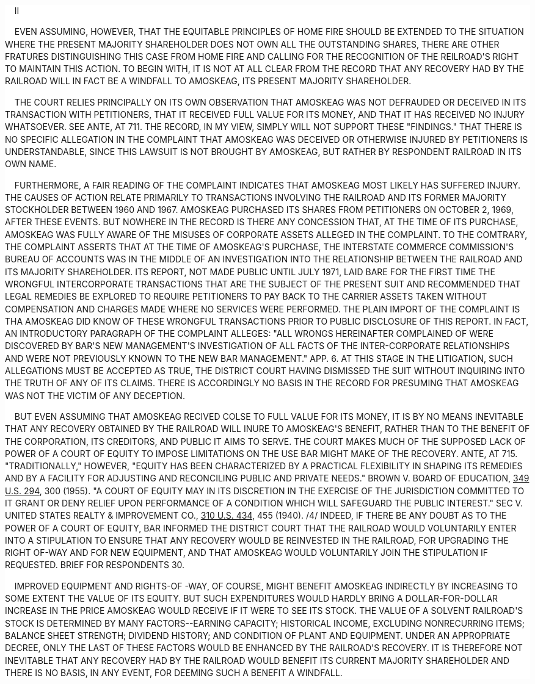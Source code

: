     II

    EVEN ASSUMING, HOWEVER, THAT THE EQUITABLE PRINCIPLES OF HOME FIRE SHOULD BE EXTENDED TO THE SITUATION WHERE THE PRESENT MAJORITY SHAREHOLDER DOES NOT OWN ALL THE OUTSTANDING SHARES, THERE ARE OTHER FRATURES DISTINGUISHING THIS CASE FROM HOME FIRE AND CALLING FOR THE RECOGNITION OF THE REILROAD'S RIGHT TO MAINTAIN THIS ACTION.  TO BEGIN WITH, IT IS NOT AT ALL CLEAR FROM THE RECORD THAT ANY RECOVERY HAD BY THE RAILROAD WILL IN FACT BE A WINDFALL TO AMOSKEAG, ITS PRESENT MAJORITY SHAREHOLDER.

    THE COURT RELIES PRINCIPALLY ON ITS OWN OBSERVATION THAT AMOSKEAG WAS NOT DEFRAUDED OR DECEIVED IN ITS TRANSACTION WITH PETITIONERS, THAT IT RECEIVED FULL VALUE FOR ITS MONEY, AND THAT IT HAS RECEIVED NO INJURY WHATSOEVER.  SEE ANTE, AT 711.  THE RECORD, IN MY VIEW, SIMPLY WILL NOT SUPPORT THESE "FINDINGS."  THAT THERE IS NO SPECIFIC ALLEGATION IN THE COMPLAINT THAT AMOSKEAG WAS DECEIVED OR OTHERWISE INJURED BY PETITIONERS IS UNDERSTANDABLE, SINCE THIS LAWSUIT IS NOT BROUGHT BY AMOSKEAG, BUT RATHER BY RESPONDENT RAILROAD IN ITS OWN NAME.

    FURTHERMORE, A FAIR READING OF THE COMPLAINT INDICATES THAT AMOSKEAG MOST LIKELY HAS SUFFERED INJURY.  THE CAUSES OF ACTION RELATE PRIMARILY TO TRANSACTIONS INVOLVING THE RAILROAD AND ITS FORMER MAJORITY STOCKHOLDER BETWEEN 1960 AND 1967.  AMOSKEAG PURCHASED ITS SHARES FROM PETITIONERS ON OCTOBER 2, 1969, AFTER THESE EVENTS.  BUT NOWHERE IN THE RECORD IS THERE ANY CONCESSION THAT, AT THE TIME OF ITS PURCHASE, AMOSKEAG WAS FULLY AWARE OF THE MISUSES OF CORPORATE ASSETS ALLEGED IN THE COMPLAINT.  TO THE COMTRARY, THE COMPLAINT ASSERTS THAT AT THE TIME OF AMOSKEAG'S PURCHASE, THE INTERSTATE COMMERCE COMMISSION'S BUREAU OF ACCOUNTS WAS IN THE MIDDLE OF AN INVESTIGATION INTO THE RELATIONSHIP BETWEEN THE RAILROAD AND ITS MAJORITY SHAREHOLDER.  ITS REPORT, NOT MADE PUBLIC UNTIL JULY 1971, LAID BARE FOR THE FIRST TIME THE WRONGFUL INTERCORPORATE TRANSACTIONS THAT ARE THE SUBJECT OF THE PRESENT SUIT AND RECOMMENDED THAT LEGAL REMEDIES BE EXPLORED TO REQUIRE PETITIONERS TO PAY BACK TO THE CARRIER ASSETS TAKEN WITHOUT COMPENSATION AND CHARGES MADE WHERE NO SERVICES WERE PERFORMED.  THE PLAIN IMPORT OF THE COMPLAINT IS THA AMOSKEAG DID KNOW OF THESE WRONGFUL TRANSACTIONS PRIOR TO PUBLIC DISCLOSURE OF THIS REPORT.  IN FACT, AN INTRODUCTORY PARAGRAPH OF THE COMPLAINT ALLEGES: "ALL WRONGS HEREINAFTER COMPLAINED OF WERE DISCOVERED BY BAR'S NEW MANAGEMENT'S INVESTIGATION OF ALL FACTS OF THE INTER-CORPORATE RELATIONSHIPS AND WERE NOT PREVIOUSLY KNOWN TO THE NEW BAR MANAGEMENT."  APP. 6.  AT THIS STAGE IN THE LITIGATION, SUCH ALLEGATIONS MUST BE ACCEPTED AS TRUE, THE DISTRICT COURT HAVING DISMISSED THE SUIT WITHOUT INQUIRING INTO THE TRUTH OF ANY OF ITS CLAIMS.  THERE IS ACCORDINGLY NO BASIS IN THE RECORD FOR PRESUMING THAT AMOSKEAG WAS NOT THE VICTIM OF ANY DECEPTION.

    BUT EVEN ASSUMING THAT AMOSKEAG RECIVED COLSE TO FULL VALUE FOR ITS MONEY, IT IS BY NO MEANS INEVITABLE THAT ANY RECOVERY OBTAINED BY THE RAILROAD WILL INURE TO AMOSKEAG'S BENEFIT, RATHER THAN TO THE BENEFIT OF THE CORPORATION, ITS CREDITORS, AND PUBLIC IT AIMS TO SERVE.  THE COURT MAKES MUCH OF THE SUPPOSED LACK OF POWER OF A COURT OF EQUITY TO IMPOSE LIMITATIONS ON THE USE BAR MIGHT MAKE OF THE RECOVERY.  ANTE, AT 715.  "TRADITIONALLY,"  HOWEVER, "EQUITY HAS BEEN CHARACTERIZED BY A PRACTICAL FLEXIBILITY IN SHAPING ITS REMEDIES AND BY A FACILITY FOR ADJUSTING AND RECONCILING PUBLIC AND PRIVATE NEEDS."  BROWN V. BOARD OF EDUCATION, [349 U.S. 294][/us/courts/scotus/usReporter/349/294], 300 (1955).  "A COURT OF EQUITY MAY IN ITS DISCRETION IN THE EXERCISE OF THE JURISDICTION COMMITTED TO IT GRANT OR DENY RELIEF UPON PERFORMANCE OF A CONDITION WHICH WILL SAFEGUARD THE PUBLIC INTEREST."  SEC V. UNITED STATES REALTY & IMPROVEMENT CO., [310 U.S. 434][/us/courts/scotus/usReporter/310/434], 455 (1940).  /4/  INDEED, IF THERE BE ANY DOUBT AS TO THE POWER OF A COURT OF EQUITY, BAR INFORMED THE DISTRICT COURT THAT THE RAILROAD WOULD VOLUNTARILY ENTER INTO A STIPULATION TO ENSURE THAT ANY RECOVERY WOULD BE REINVESTED IN THE RAILROAD, FOR UPGRADING THE RIGHT OF-WAY AND FOR NEW EQUIPMENT, AND THAT AMOSKEAG WOULD VOLUNTARILY JOIN THE STIPULATION IF REQUESTED.  BRIEF FOR RESPONDENTS 30.

    IMPROVED EQUIPMENT AND RIGHTS-OF -WAY, OF COURSE, MIGHT BENEFIT AMOSKEAG INDIRECTLY BY INCREASING TO SOME EXTENT THE VALUE OF ITS EQUITY.  BUT SUCH EXPENDITURES WOULD HARDLY BRING A DOLLAR-FOR-DOLLAR INCREASE IN THE PRICE AMOSKEAG WOULD RECEIVE IF IT WERE TO SEE ITS STOCK.  THE VALUE OF A SOLVENT RAILROAD'S STOCK IS DETERMINED BY MANY FACTORS--EARNING CAPACITY; HISTORICAL INCOME, EXCLUDING NONRECURRING ITEMS; BALANCE SHEET STRENGTH; DIVIDEND HISTORY; AND CONDITION OF PLANT AND EQUIPMENT.  UNDER AN APPROPRIATE DECREE, ONLY THE LAST OF THESE FACTORS WOULD BE ENHANCED BY THE RAILROAD'S RECOVERY.  IT IS THEREFORE NOT INEVITABLE THAT ANY RECOVERY HAD BY THE RAILROAD WOULD BENEFIT ITS CURRENT MAJORITY SHAREHOLDER AND THERE IS NO BASIS, IN ANY EVENT, FOR DEEMING SUCH A BENEFIT A WINDFALL.


[/us/courts/scotus/usReporter/417/703]: https://publicdocs.github.io/go/links?ns=uslm-x&ref=%2Fus%2Fcourts%2Fscotus%2FusReporter%2F417%2F703
[/us/usc/t15/s20]: https://publicdocs.github.io/go/links?ns=uslm&ref=%2Fus%2Fusc%2Ft15%2Fs20
[/us/usc/t15/s78]: https://publicdocs.github.io/go/links?ns=uslm&ref=%2Fus%2Fusc%2Ft15%2Fs78
[/us/courts/scotus/usReporter/414/1127]: https://publicdocs.github.io/go/links?ns=uslm-x&ref=%2Fus%2Fcourts%2Fscotus%2FusReporter%2F414%2F1127
[/us/usc/t15/s20]: https://publicdocs.github.io/go/links?ns=uslm&ref=%2Fus%2Fusc%2Ft15%2Fs20
[/us/usc/t15/s78]: https://publicdocs.github.io/go/links?ns=uslm&ref=%2Fus%2Fusc%2Ft15%2Fs78
[/us/courts/scotus/usReporter/292/435]: https://publicdocs.github.io/go/links?ns=uslm-x&ref=%2Fus%2Fcourts%2Fscotus%2FusReporter%2F292%2F435
[/us/courts/scotus/usReporter/247/490]: https://publicdocs.github.io/go/links?ns=uslm-x&ref=%2Fus%2Fcourts%2Fscotus%2FusReporter%2F247%2F490
[/us/courts/scotus/usReporter/104/450]: https://publicdocs.github.io/go/links?ns=uslm-x&ref=%2Fus%2Fcourts%2Fscotus%2FusReporter%2F104%2F450
[/us/courts/scotus/usReporter/304/64]: https://publicdocs.github.io/go/links?ns=uslm-x&ref=%2Fus%2Fcourts%2Fscotus%2FusReporter%2F304%2F64
[/us/courts/scotus/usReporter/287/410]: https://publicdocs.github.io/go/links?ns=uslm-x&ref=%2Fus%2Fcourts%2Fscotus%2FusReporter%2F287%2F410
[/us/courts/scotus/usReporter/292/435]: https://publicdocs.github.io/go/links?ns=uslm-x&ref=%2Fus%2Fcourts%2Fscotus%2FusReporter%2F292%2F435
[/us/courts/scotus/usReporter/327/161]: https://publicdocs.github.io/go/links?ns=uslm-x&ref=%2Fus%2Fcourts%2Fscotus%2FusReporter%2F327%2F161
[/us/courts/scotus/usReporter/396/531]: https://publicdocs.github.io/go/links?ns=uslm-x&ref=%2Fus%2Fcourts%2Fscotus%2FusReporter%2F396%2F531
[/us/courts/scotus/usReporter/330/518]: https://publicdocs.github.io/go/links?ns=uslm-x&ref=%2Fus%2Fcourts%2Fscotus%2FusReporter%2F330%2F518
[/us/courts/scotus/usReporter/349/294]: https://publicdocs.github.io/go/links?ns=uslm-x&ref=%2Fus%2Fcourts%2Fscotus%2FusReporter%2F349%2F294
[/us/courts/scotus/usReporter/310/434]: https://publicdocs.github.io/go/links?ns=uslm-x&ref=%2Fus%2Fcourts%2Fscotus%2FusReporter%2F310%2F434
[/us/courts/scotus/usReporter/270/266]: https://publicdocs.github.io/go/links?ns=uslm-x&ref=%2Fus%2Fcourts%2Fscotus%2FusReporter%2F270%2F266
[/us/courts/scotus/usReporter/399/392]: https://publicdocs.github.io/go/links?ns=uslm-x&ref=%2Fus%2Fcourts%2Fscotus%2FusReporter%2F399%2F392
[/us/stat/87/985]: https://publicdocs.github.io/go/links?ns=uslm&ref=%2Fus%2Fstat%2F87%2F985
[/us/courts/scotus/usReporter/326/432]: https://publicdocs.github.io/go/links?ns=uslm-x&ref=%2Fus%2Fcourts%2Fscotus%2FusReporter%2F326%2F432
[/us/courts/scotus/usReporter/321/349]: https://publicdocs.github.io/go/links?ns=uslm-x&ref=%2Fus%2Fcourts%2Fscotus%2FusReporter%2F321%2F349
[/us/usc/t15/s20]: https://publicdocs.github.io/go/links?ns=uslm&ref=%2Fus%2Fusc%2Ft15%2Fs20
[/us/courts/scotus/usReporter/380/157]: https://publicdocs.github.io/go/links?ns=uslm-x&ref=%2Fus%2Fcourts%2Fscotus%2FusReporter%2F380%2F157
[/us/courts/scotus/usReporter/361/173]: https://publicdocs.github.io/go/links?ns=uslm-x&ref=%2Fus%2Fcourts%2Fscotus%2FusReporter%2F361%2F173
[/us/courts/scotus/usReporter/392/134]: https://publicdocs.github.io/go/links?ns=uslm-x&ref=%2Fus%2Fcourts%2Fscotus%2FusReporter%2F392%2F134
[/us/courts/scotus/usReporter/269/459]: https://publicdocs.github.io/go/links?ns=uslm-x&ref=%2Fus%2Fcourts%2Fscotus%2FusReporter%2F269%2F459
[/us/courts/scotus/usReporter/141/132]: https://publicdocs.github.io/go/links?ns=uslm-x&ref=%2Fus%2Fcourts%2Fscotus%2FusReporter%2F141%2F132
[/us/courts/scotus/usReporter/327/161]: https://publicdocs.github.io/go/links?ns=uslm-x&ref=%2Fus%2Fcourts%2Fscotus%2FusReporter%2F327%2F161
[/us/courts/scotus/usReporter/297/288]: https://publicdocs.github.io/go/links?ns=uslm-x&ref=%2Fus%2Fcourts%2Fscotus%2FusReporter%2F297%2F288
[/us/courts/scotus/usReporter/350/883]: https://publicdocs.github.io/go/links?ns=uslm-x&ref=%2Fus%2Fcourts%2Fscotus%2FusReporter%2F350%2F883